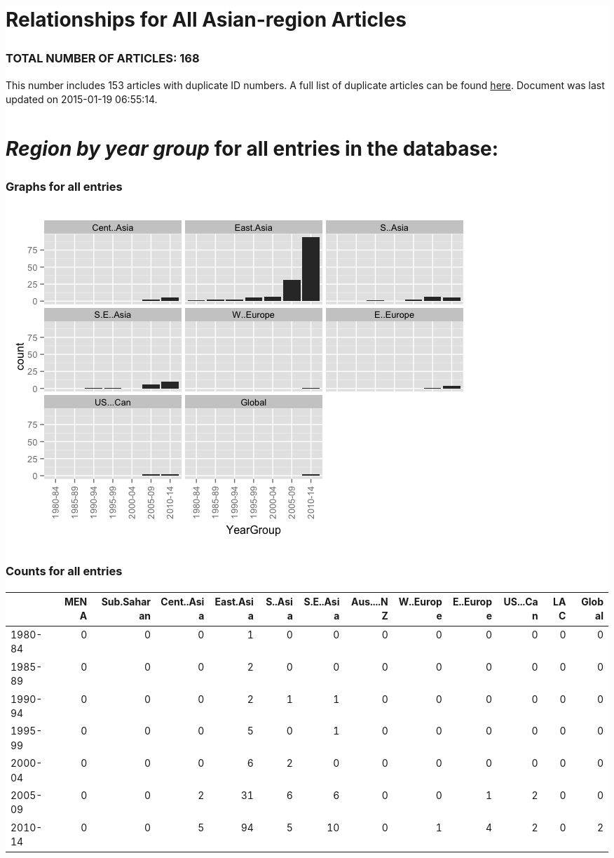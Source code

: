 # Relationships for All Asian-region Articles



### TOTAL NUMBER OF ARTICLES: 168
This number includes 153 articles with duplicate ID numbers. A full list of duplicate articles can be found [here](https://github.com/MikeRussellMcK/PTAnalysis/blob/master/Markdown%20and%20Output/Duplicates.md). 
Document was last updated on 2015-01-19 06:55:14.

# _Region by year group_ for all entries in the database:

### Graphs for all entries
![plot of chunk unnamed-chunk-2](./Relationships_-_All_Asia_files/figure-html/unnamed-chunk-2.png) 

### Counts for all entries

|        | MENA| Sub.Saharan| Cent..Asia| East.Asia| S..Asia| S.E..Asia| Aus....NZ| W..Europe| E..Europe| US...Can| LAC| Global|
|:-------|----:|-----------:|----------:|---------:|-------:|---------:|---------:|---------:|---------:|--------:|---:|------:|
|1980-84 |    0|           0|          0|         1|       0|         0|         0|         0|         0|        0|   0|      0|
|1985-89 |    0|           0|          0|         2|       0|         0|         0|         0|         0|        0|   0|      0|
|1990-94 |    0|           0|          0|         2|       1|         1|         0|         0|         0|        0|   0|      0|
|1995-99 |    0|           0|          0|         5|       0|         1|         0|         0|         0|        0|   0|      0|
|2000-04 |    0|           0|          0|         6|       2|         0|         0|         0|         0|        0|   0|      0|
|2005-09 |    0|           0|          2|        31|       6|         6|         0|         0|         1|        2|   0|      0|
|2010-14 |    0|           0|          5|        94|       5|        10|         0|         1|         4|        2|   0|      2|
